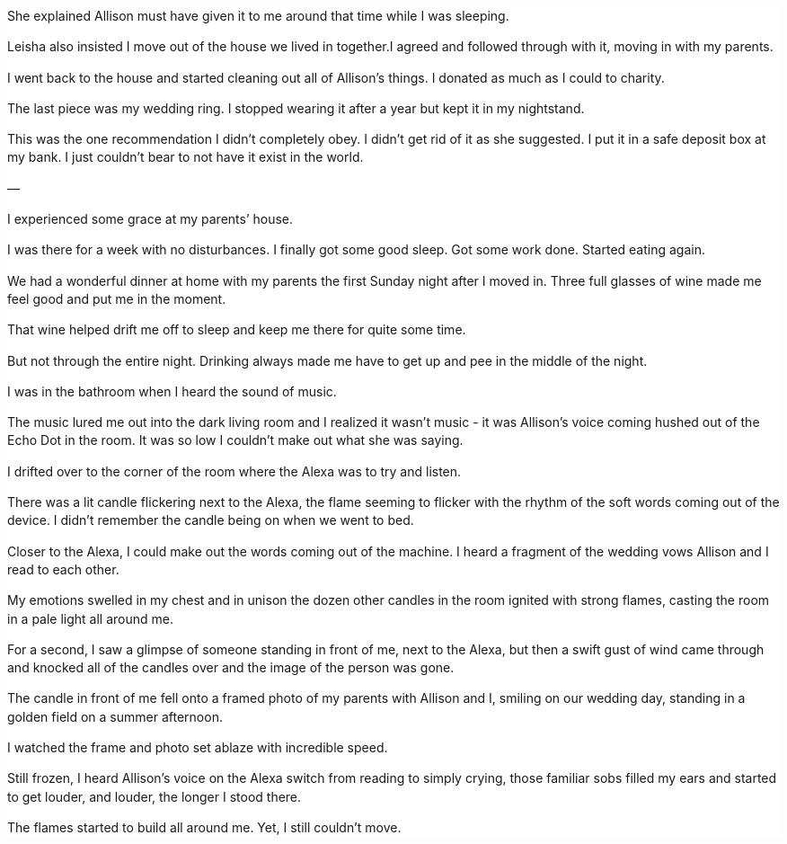 She explained Allison must have given it to me around that time while I was sleeping. 

Leisha also insisted I move out of the house we lived in together.I agreed and followed through with it, moving in with my parents.

I went back to the house and started cleaning out all of Allison’s things. I donated as much as I could to charity. 

The last piece was my wedding ring. I stopped wearing it after a year but kept it in my nightstand. 

This was the one recommendation I didn’t completely obey. I didn’t get rid of it as she suggested. I put it in a safe deposit box at my bank. I just couldn’t bear to not have it exist in the world. 

—

I experienced some grace at my parents’ house. 

I was there for a week with no disturbances. I finally got some good sleep. Got some work done. Started eating again. 

We had a wonderful dinner at home with my parents the first Sunday night after I moved in. Three full glasses of wine made me feel good and put me in the moment.

That wine helped drift me off to sleep and keep me there for quite some time. 

But not through the entire night. Drinking always made me have to get up and pee in the middle of the night.

I was in the bathroom when I heard the sound of music. 

The music lured me out into the dark living room and I realized it wasn’t music - it was Allison’s voice coming hushed out of the Echo Dot in the room. It was so low I couldn’t make out what she was saying. 

I drifted over to the corner of the room where the Alexa was to try and listen. 

There was a lit candle flickering next to the Alexa, the flame seeming to flicker with the rhythm of the soft words coming out of the device. I didn’t remember the candle being on when we went to bed.

Closer to the Alexa, I could make out the words coming out of the machine. I heard a fragment of the wedding vows Allison and I read to each other. 

My emotions swelled in my chest and in unison the dozen other candles in the room ignited with strong flames, casting the room in a pale light all around me. 

For a second, I saw a glimpse of someone standing in front of me, next to the Alexa, but then a swift gust of wind came through and knocked all of the candles over and the image of the person was gone.

The candle in front of me fell onto a framed photo of my parents with Allison and I, smiling on our wedding day, standing in a golden field on a summer afternoon.   


I watched the frame and photo set ablaze with incredible speed. 

Still frozen, I heard Allison’s voice on the Alexa switch from reading to simply crying, those familiar sobs filled my ears and started to get louder, and louder, the longer I stood there. 

The flames started to build all around me. Yet, I still couldn’t move. 
